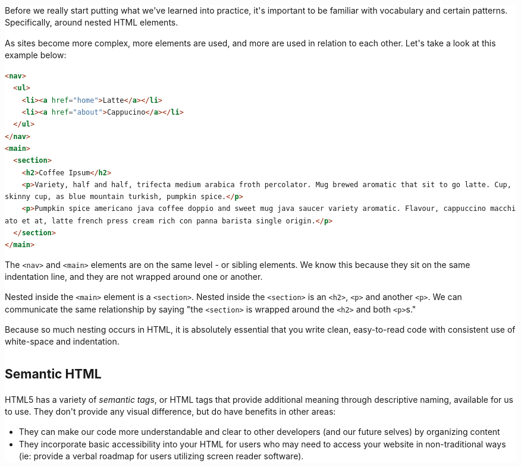Before we really start putting what we've learned into practice, it's important to be familiar with vocabulary and certain patterns. Specifically, around nested HTML elements.

As sites become more complex, more elements are used, and more are used in relation to each other. Let's take a look at this example below:

```html
<nav>
  <ul>
    <li><a href="home">Latte</a></li>
    <li><a href="about">Cappucino</a></li>
  </ul>
</nav>
<main>
  <section>
    <h2>Coffee Ipsum</h2>
    <p>Variety, half and half, trifecta medium arabica froth percolator. Mug brewed aromatic that sit to go latte. Cup, skinny cup, as blue mountain turkish, pumpkin spice.</p>
    <p>Pumpkin spice americano java coffee doppio and sweet mug java saucer variety aromatic. Flavour, cappuccino macchiato et at, latte french press cream rich con panna barista single origin.</p>
  </section>
</main>
```

The `<nav>` and `<main>` elements are on the same level - or sibling elements. We know this because they sit on the same indentation line, and they are not wrapped around one or another.

Nested inside the `<main>` element is a `<section>`. Nested inside the `<section>` is an `<h2>`, `<p>` and another `<p>`. We can communicate the same relationship by saying "the `<section>` is wrapped around the `<h2>` and both `<p>`s."

Because so much nesting occurs in HTML, it is absolutely essential that you write clean, easy-to-read code with consistent use of white-space and indentation.

## Semantic HTML
HTML5 has a variety of _semantic tags_, or HTML tags that provide additional meaning through descriptive naming, available for us to use. They don't provide any visual difference, but do have benefits in other areas:
- They can make our code more understandable and clear to other developers (and our future selves) by organizing content 
- They incorporate basic accessibility into your HTML for users who may need to access your website in non-traditional ways (ie: provide a verbal roadmap for users utilizing screen reader software).
